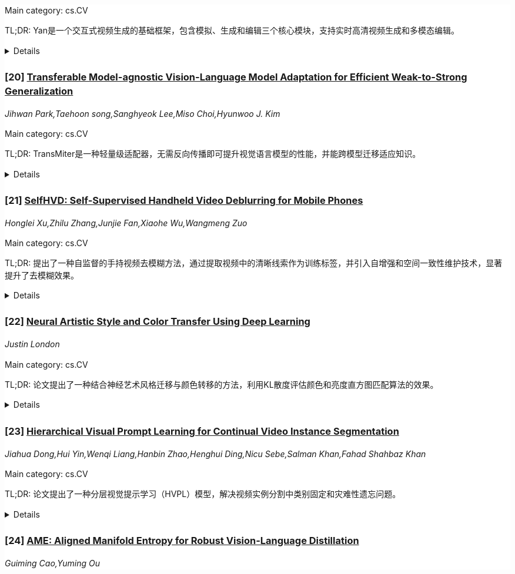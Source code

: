 Main category: cs.CV

TL;DR: Yan是一个交互式视频生成的基础框架，包含模拟、生成和编辑三个核心模块，支持实时高清视频生成和多模态编辑。


<details><summary>Details</summary></details>


### [20] [Transferable Model-agnostic Vision-Language Model Adaptation for Efficient Weak-to-Strong Generalization](https://arxiv.org/abs/2508.08604)
*Jihwan Park,Taehoon song,Sanghyeok Lee,Miso Choi,Hyunwoo J. Kim*

Main category: cs.CV

TL;DR: TransMiter是一种轻量级适配器，无需反向传播即可提升视觉语言模型的性能，并能跨模型迁移适应知识。


<details><summary>Details</summary></details>


### [21] [SelfHVD: Self-Supervised Handheld Video Deblurring for Mobile Phones](https://arxiv.org/abs/2508.08605)
*Honglei Xu,Zhilu Zhang,Junjie Fan,Xiaohe Wu,Wangmeng Zuo*

Main category: cs.CV

TL;DR: 提出了一种自监督的手持视频去模糊方法，通过提取视频中的清晰线索作为训练标签，并引入自增强和空间一致性维护技术，显著提升了去模糊效果。


<details><summary>Details</summary></details>


### [22] [Neural Artistic Style and Color Transfer Using Deep Learning](https://arxiv.org/abs/2508.08608)
*Justin London*

Main category: cs.CV

TL;DR: 论文提出了一种结合神经艺术风格迁移与颜色转移的方法，利用KL散度评估颜色和亮度直方图匹配算法的效果。


<details><summary>Details</summary></details>


### [23] [Hierarchical Visual Prompt Learning for Continual Video Instance Segmentation](https://arxiv.org/abs/2508.08612)
*Jiahua Dong,Hui Yin,Wenqi Liang,Hanbin Zhao,Henghui Ding,Nicu Sebe,Salman Khan,Fahad Shahbaz Khan*

Main category: cs.CV

TL;DR: 论文提出了一种分层视觉提示学习（HVPL）模型，解决视频实例分割中类别固定和灾难性遗忘问题。


<details><summary>Details</summary></details>


### [24] [AME: Aligned Manifold Entropy for Robust Vision-Language Distillation](https://arxiv.org/abs/2508.08644)
*Guiming Cao,Yuming Ou*
